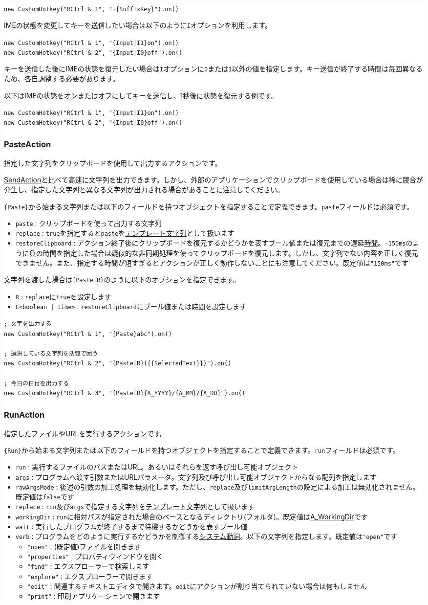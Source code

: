 ```ahk
new CustomHotkey("RCtrl & 1", "+{SuffixKey}").on()
```

IMEの状態を変更してキーを送信したい場合は以下のように`I`オプションを利用します。

```ahk
new CustomHotkey("RCtrl & 1", "{Input|I1}on").on()
new CustomHotkey("RCtrl & 2", "{Input|I0}off").on()
```

キーを送信した後にIMEの状態を復元したい場合は`I`オプションに`0`または`1`以外の値を指定します。キー送信が終了する時間は毎回異なるため、各自調整する必要があります。

以下はIMEの状態をオンまたはオフにしてキーを送信し、1秒後に状態を復元する例です。

```ahk
new CustomHotkey("RCtrl & 1", "{Input|I1}on").on()
new CustomHotkey("RCtrl & 2", "{Input|I0}off").on()
```

### PasteAction
指定した文字列をクリップボードを使用して出力するアクションです。

[SendAction](#sendaction)と比べて高速に文字列を出力できます。しかし、外部のアプリケーションでクリップボードを使用している場合は稀に競合が発生し、指定した文字列と異なる文字列が出力される場合があることに注意してください。

`{Paste}`から始まる文字列または以下のフィールドを持つオブジェクトを指定することで定義できます。`paste`フィールドは必須です。

* `paste` : クリップボードを使って出力する文字列
* `replace` : `true`を指定すると`paste`を[テンプレート文字列](#テンプレート文字列)として扱います
* `restoreClipboard` : アクション終了後にクリップボードを復元するかどうかを表すブール値または復元までの遅延[時間](#時間)。`-150ms`のように負の時間を指定した場合は疑似的な非同期処理を使ってクリップボードを復元します。しかし、文字列でない内容を正しく復元できません。また、指定する時間が短すぎるとアクションが正しく動作しないことにも注意してください。既定値は`"150ms"`です

文字列を渡した場合は`{Paste|R}`のように以下のオプションを指定できます。

* `R` : `replace`に`true`を設定します
* `C<boolean | time>` : `restoreClipboard`にブール値または[時間](#時間)を設定します

```ahk
; 文字を出力する
new CustomHotkey("RCtrl & 1", "{Paste}abc").on()

; 選択している文字列を括弧で囲う
new CustomHotkey("RCtrl & 2", "{Paste|R}({{SelectedText}})").on()

; 今日の日付を出力する
new CustomHotkey("RCtrl & 3", "{Paste|R}{A_YYYY}/{A_MM}/{A_DD}").on()
```

### RunAction
指定したファイルやURLを実行するアクションです。

`{Run}`から始まる文字列または以下のフィールドを持つオブジェクトを指定することで定義できます。`run`フィールドは必須です。

* `run` : 実行するファイルのパスまたはURL。あるいはそれらを返す呼び出し可能オブジェクト
* `args` : プログラムへ渡す引数またはURLパラメータ。文字列及び呼び出し可能オブジェクトからなる配列を指定します
* `rawArgsMode` : 後述の引数の加工処理を無効化します。ただし、`replace`及び`limitArgLength`の設定による加工は無効化されません。既定値は`false`です
* `replace` : `run`及び`args`で指定する文字列を[テンプレート文字列](#テンプレート文字列)として扱います
* `workingDir` : `run`に相対パスが指定された場合のベースとなるディレクトリ(フォルダ)。既定値は[A_WorkingDir](https://www.autohotkey.com/docs/Variables.htm#WorkingDir)です
* `wait` : 実行したプログラムが終了するまで待機するかどうかを表すブール値
* `verb` : プログラムをどのように実行するかどうかを制御する[システム動詞](https://www.autohotkey.com/docs/commands/Run.htm#verbs)。以下の文字列を指定します。既定値は`"open"`です
  * `"open"` : (既定値)ファイルを開きます
  * `"properties"` : プロパティウィンドウを開く
  * `"find"` : エクスプローラーで検索します
  * `"explore"` : エクスプローラーで開きます
  * `"edit"` : 関連するテキストエディタで開きます。`edit`にアクションが割り当てられていない場合は何もしません
  * `"print"` : 印刷アプリケーションで開きます